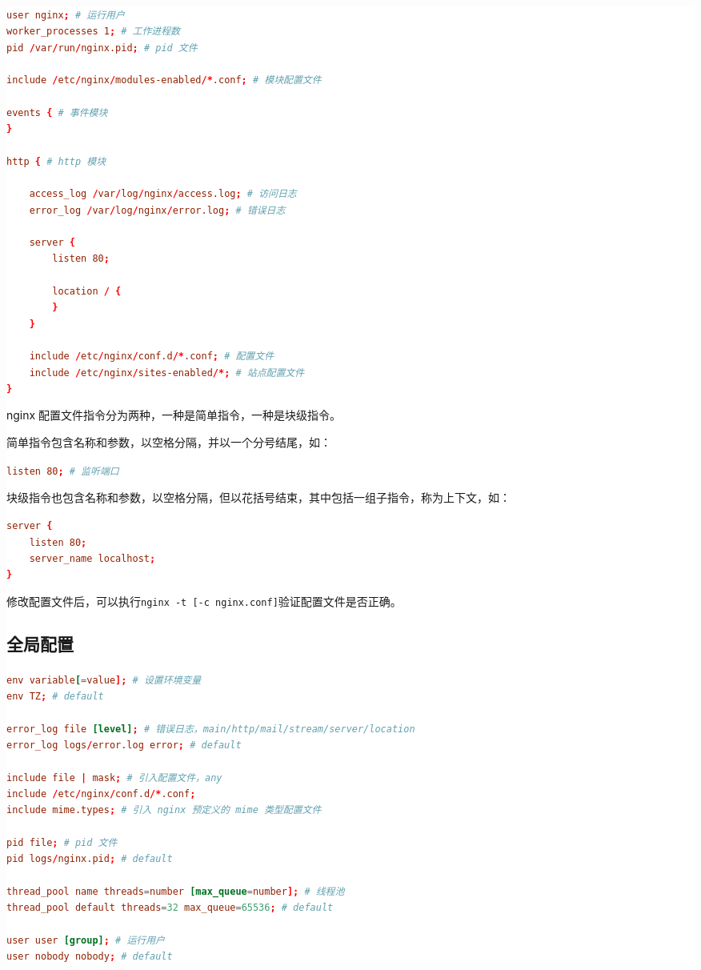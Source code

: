 ```conf
user nginx; # 运行用户
worker_processes 1; # 工作进程数
pid /var/run/nginx.pid; # pid 文件

include /etc/nginx/modules-enabled/*.conf; # 模块配置文件

events { # 事件模块
}

http { # http 模块

    access_log /var/log/nginx/access.log; # 访问日志
    error_log /var/log/nginx/error.log; # 错误日志

    server {
        listen 80;

        location / {
        }
    }

    include /etc/nginx/conf.d/*.conf; # 配置文件
    include /etc/nginx/sites-enabled/*; # 站点配置文件
}
```

nginx 配置文件指令分为两种，一种是简单指令，一种是块级指令。

简单指令包含名称和参数，以空格分隔，并以一个分号结尾，如：

```conf
listen 80; # 监听端口
```

块级指令也包含名称和参数，以空格分隔，但以花括号结束，其中包括一组子指令，称为上下文，如：

```conf
server {
    listen 80;
    server_name localhost;
}
```

修改配置文件后，可以执行`nginx -t [-c nginx.conf]`验证配置文件是否正确。

## 全局配置

```conf title="main"
env variable[=value]; # 设置环境变量
env TZ; # default

error_log file [level]; # 错误日志，main/http/mail/stream/server/location
error_log logs/error.log error; # default

include file | mask; # 引入配置文件，any
include /etc/nginx/conf.d/*.conf;
include mime.types; # 引入 nginx 预定义的 mime 类型配置文件

pid file; # pid 文件
pid logs/nginx.pid; # default

thread_pool name threads=number [max_queue=number]; # 线程池
thread_pool default threads=32 max_queue=65536; # default

user user [group]; # 运行用户
user nobody nobody; # default
```
